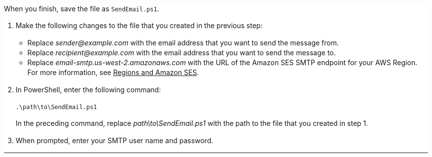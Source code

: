   When you finish, save the file as `SendEmail.ps1`\.

1. Make the following changes to the file that you created in the previous step:
   + Replace *sender@example\.com* with the email address that you want to send the message from\.
   + Replace *recipient@example\.com* with the email address that you want to send the message to\.
   + Replace *email\-smtp\.us\-west\-2\.amazonaws\.com* with the URL of the Amazon SES SMTP endpoint for your AWS Region\. For more information, see [Regions and Amazon SES](regions.md)\.

1. In PowerShell, enter the following command:

   ```
   .\path\to\SendEmail.ps1
   ```

   In the preceding command, replace *path\\to\\SendEmail\.ps1* with the path to the file that you created in step 1\.

1. When prompted, enter your SMTP user name and password\.

------